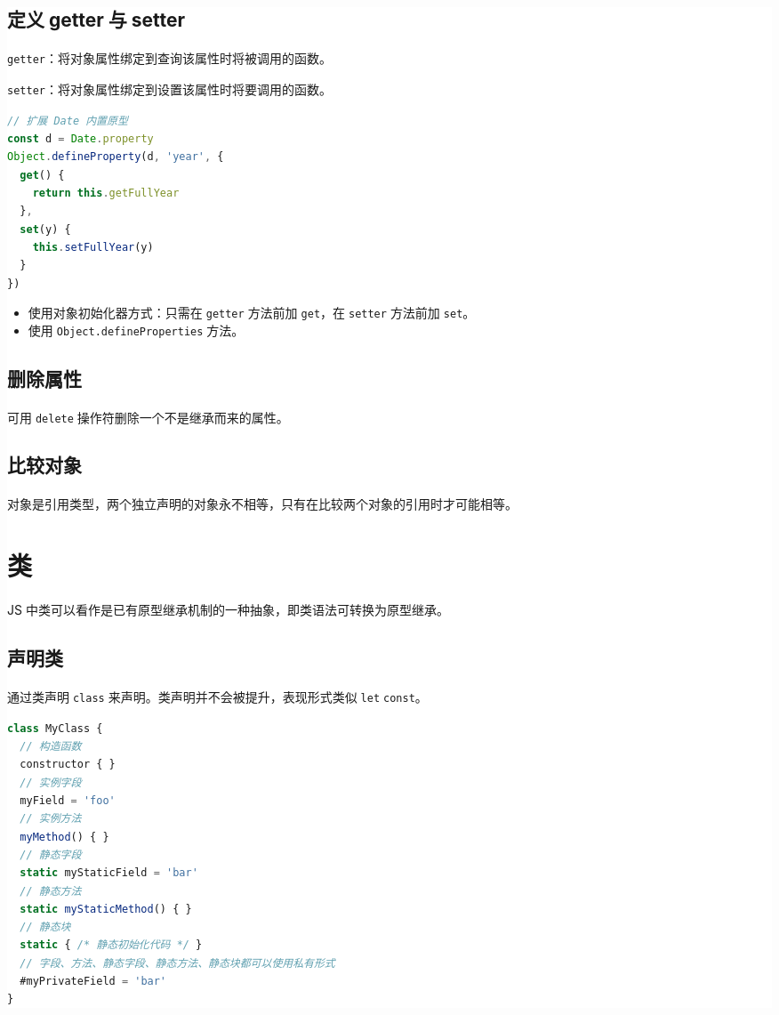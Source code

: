 ## 定义 getter 与 setter

`getter`：将对象属性绑定到查询该属性时将被调用的函数。

`setter`：将对象属性绑定到设置该属性时将要调用的函数。

```js
// 扩展 Date 内置原型
const d = Date.property
Object.defineProperty(d, 'year', {
  get() {
    return this.getFullYear
  },
  set(y) {
    this.setFullYear(y)
  }
})
```

- 使用对象初始化器方式：只需在 `getter` 方法前加 `get`，在 `setter` 方法前加 `set`。
- 使用 `Object.defineProperties` 方法。

## 删除属性

可用 `delete` 操作符删除一个不是继承而来的属性。

## 比较对象

对象是引用类型，两个独立声明的对象永不相等，只有在比较两个对象的引用时才可能相等。

# 类

JS 中类可以看作是已有原型继承机制的一种抽象，即类语法可转换为原型继承。

## 声明类

通过类声明 `class` 来声明。类声明并不会被提升，表现形式类似 `let` `const`。

```js
class MyClass {
  // 构造函数
  constructor { }
  // 实例字段
  myField = 'foo'
  // 实例方法
  myMethod() { }
  // 静态字段
  static myStaticField = 'bar'
  // 静态方法
  static myStaticMethod() { }
  // 静态块
  static { /* 静态初始化代码 */ }
  // 字段、方法、静态字段、静态方法、静态块都可以使用私有形式
  #myPrivateField = 'bar'
}
```
